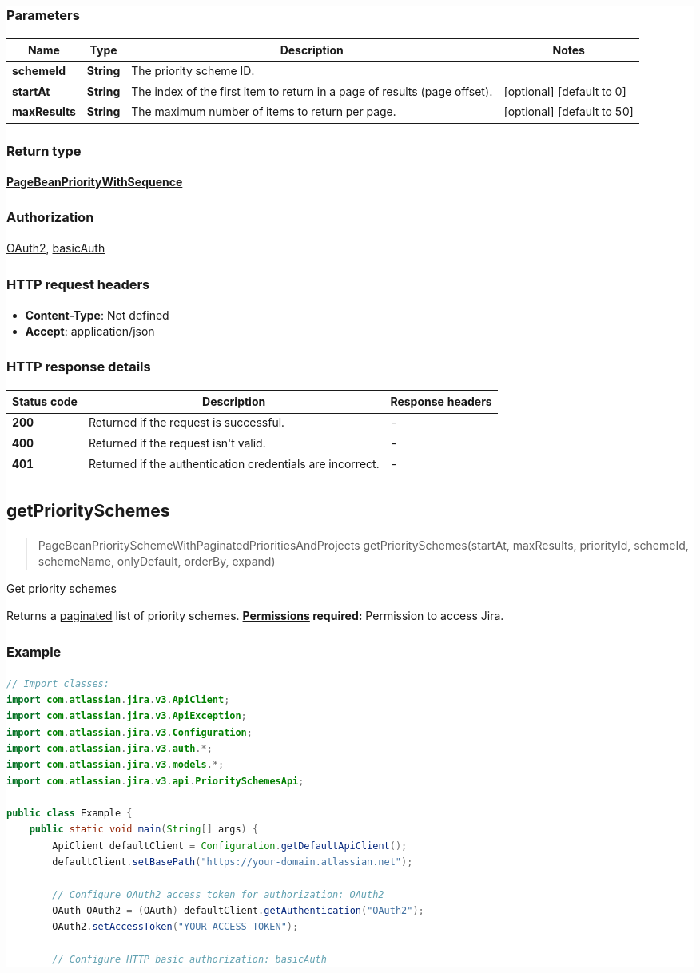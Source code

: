 ### Parameters


| Name | Type | Description  | Notes |
|------------- | ------------- | ------------- | -------------|
| **schemeId** | **String**| The priority scheme ID. | |
| **startAt** | **String**| The index of the first item to return in a page of results (page offset). | [optional] [default to 0] |
| **maxResults** | **String**| The maximum number of items to return per page. | [optional] [default to 50] |

### Return type

[**PageBeanPriorityWithSequence**](PageBeanPriorityWithSequence.md)

### Authorization

[OAuth2](../README.md#OAuth2), [basicAuth](../README.md#basicAuth)

### HTTP request headers

- **Content-Type**: Not defined
- **Accept**: application/json


### HTTP response details
| Status code | Description | Response headers |
|-------------|-------------|------------------|
| **200** | Returned if the request is successful. |  -  |
| **400** | Returned if the request isn&#39;t valid. |  -  |
| **401** | Returned if the authentication credentials are incorrect. |  -  |


## getPrioritySchemes

> PageBeanPrioritySchemeWithPaginatedPrioritiesAndProjects getPrioritySchemes(startAt, maxResults, priorityId, schemeId, schemeName, onlyDefault, orderBy, expand)

Get priority schemes

Returns a [paginated](#pagination) list of priority schemes.  **[Permissions](#permissions) required:** Permission to access Jira.

### Example

```java
// Import classes:
import com.atlassian.jira.v3.ApiClient;
import com.atlassian.jira.v3.ApiException;
import com.atlassian.jira.v3.Configuration;
import com.atlassian.jira.v3.auth.*;
import com.atlassian.jira.v3.models.*;
import com.atlassian.jira.v3.api.PrioritySchemesApi;

public class Example {
    public static void main(String[] args) {
        ApiClient defaultClient = Configuration.getDefaultApiClient();
        defaultClient.setBasePath("https://your-domain.atlassian.net");
        
        // Configure OAuth2 access token for authorization: OAuth2
        OAuth OAuth2 = (OAuth) defaultClient.getAuthentication("OAuth2");
        OAuth2.setAccessToken("YOUR ACCESS TOKEN");

        // Configure HTTP basic authorization: basicAuth
```